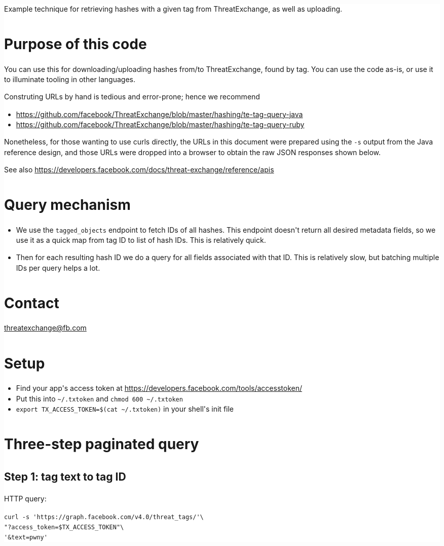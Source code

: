 Example technique for retrieving hashes with a given tag from ThreatExchange, as well as uploading.

# Purpose of this code

You can use this for downloading/uploading hashes from/to ThreatExchange, found by tag. You can use the code as-is, or use it to illuminate tooling in other languages.

Construting URLs by hand is tedious and error-prone; hence we recommend

* https://github.com/facebook/ThreatExchange/blob/master/hashing/te-tag-query-java
* https://github.com/facebook/ThreatExchange/blob/master/hashing/te-tag-query-ruby

Nonetheless, for those wanting to use curls directly, the URLs in this document were prepared using the `-s` output from the Java reference design, and those URLs were dropped into a browser to obtain the raw JSON responses shown below.

See also https://developers.facebook.com/docs/threat-exchange/reference/apis

# Query mechanism

* We use the `tagged_objects` endpoint to fetch IDs of all hashes. This
endpoint doesn't return all desired metadata fields, so we use it as a quick
map from tag ID to list of hash IDs. This is relatively quick.

* Then for each resulting hash ID we do a query for all fields associated with
that ID. This is relatively slow, but batching multiple IDs per query helps a
lot.

# Contact

threatexchange@fb.com

# Setup

* Find your app's access token at https://developers.facebook.com/tools/accesstoken/
* Put this into `~/.txtoken` and `chmod 600 ~/.txtoken`
* `export TX_ACCESS_TOKEN=$(cat ~/.txtoken)` in your shell's init file

# Three-step paginated query

## Step 1: tag text to tag ID

HTTP query:

```
curl -s 'https://graph.facebook.com/v4.0/threat_tags/'\
"?access_token=$TX_ACCESS_TOKEN"\
'&text=pwny'
```
